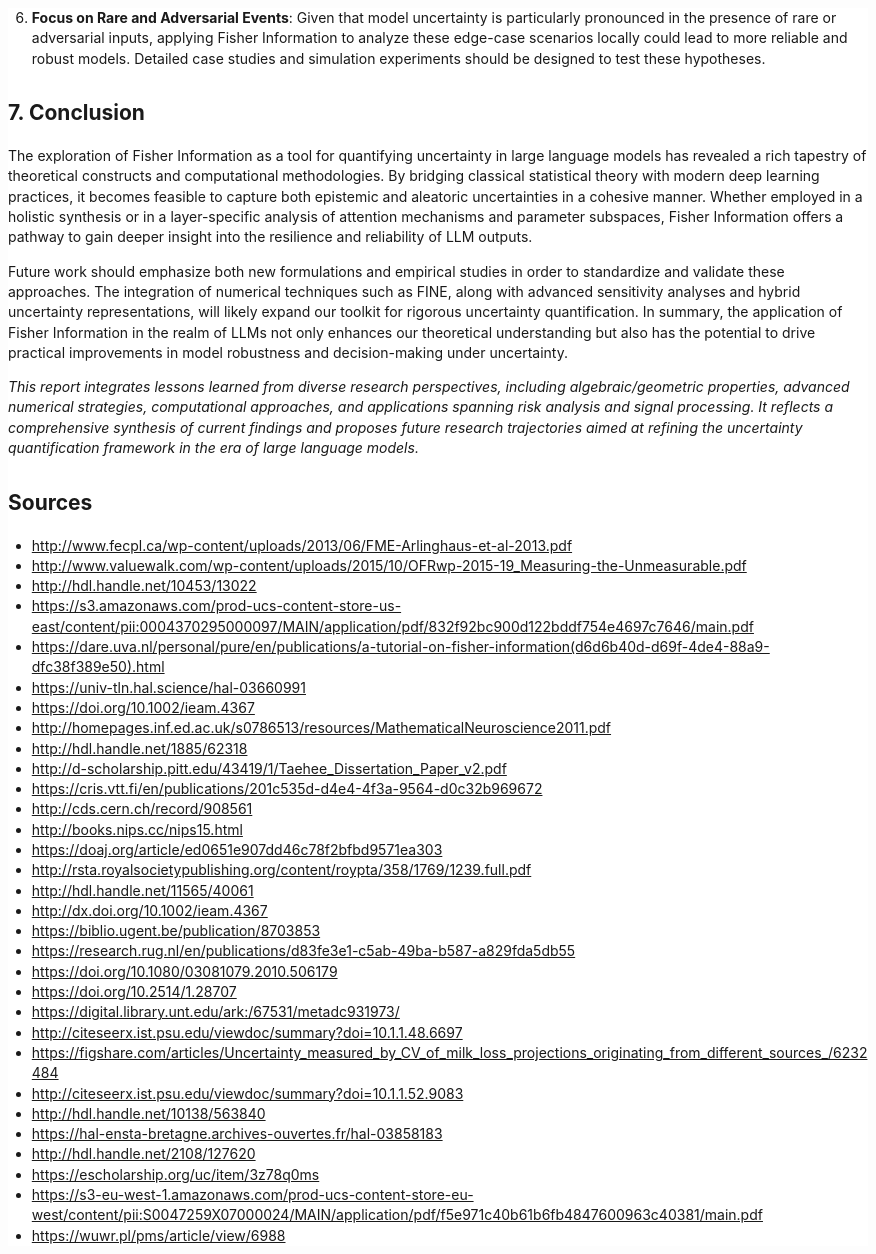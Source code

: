 6. **Focus on Rare and Adversarial Events**: Given that model uncertainty is particularly pronounced in the presence of rare or adversarial inputs, applying Fisher Information to analyze these edge-case scenarios locally could lead to more reliable and robust models. Detailed case studies and simulation experiments should be designed to test these hypotheses.

## 7. Conclusion

The exploration of Fisher Information as a tool for quantifying uncertainty in large language models has revealed a rich tapestry of theoretical constructs and computational methodologies. By bridging classical statistical theory with modern deep learning practices, it becomes feasible to capture both epistemic and aleatoric uncertainties in a cohesive manner. Whether employed in a holistic synthesis or in a layer-specific analysis of attention mechanisms and parameter subspaces, Fisher Information offers a pathway to gain deeper insight into the resilience and reliability of LLM outputs.

Future work should emphasize both new formulations and empirical studies in order to standardize and validate these approaches. The integration of numerical techniques such as FINE, along with advanced sensitivity analyses and hybrid uncertainty representations, will likely expand our toolkit for rigorous uncertainty quantification. In summary, the application of Fisher Information in the realm of LLMs not only enhances our theoretical understanding but also has the potential to drive practical improvements in model robustness and decision-making under uncertainty.

*This report integrates lessons learned from diverse research perspectives, including algebraic/geometric properties, advanced numerical strategies, computational approaches, and applications spanning risk analysis and signal processing. It reflects a comprehensive synthesis of current findings and proposes future research trajectories aimed at refining the uncertainty quantification framework in the era of large language models.*

## Sources

- http://www.fecpl.ca/wp-content/uploads/2013/06/FME-Arlinghaus-et-al-2013.pdf
- http://www.valuewalk.com/wp-content/uploads/2015/10/OFRwp-2015-19_Measuring-the-Unmeasurable.pdf
- http://hdl.handle.net/10453/13022
- https://s3.amazonaws.com/prod-ucs-content-store-us-east/content/pii:0004370295000097/MAIN/application/pdf/832f92bc900d122bddf754e4697c7646/main.pdf
- https://dare.uva.nl/personal/pure/en/publications/a-tutorial-on-fisher-information(d6d6b40d-d69f-4de4-88a9-dfc38f389e50).html
- https://univ-tln.hal.science/hal-03660991
- https://doi.org/10.1002/ieam.4367
- http://homepages.inf.ed.ac.uk/s0786513/resources/MathematicalNeuroscience2011.pdf
- http://hdl.handle.net/1885/62318
- http://d-scholarship.pitt.edu/43419/1/Taehee_Dissertation_Paper_v2.pdf
- https://cris.vtt.fi/en/publications/201c535d-d4e4-4f3a-9564-d0c32b969672
- http://cds.cern.ch/record/908561
- http://books.nips.cc/nips15.html
- https://doaj.org/article/ed0651e907dd46c78f2bfbd9571ea303
- http://rsta.royalsocietypublishing.org/content/roypta/358/1769/1239.full.pdf
- http://hdl.handle.net/11565/40061
- http://dx.doi.org/10.1002/ieam.4367
- https://biblio.ugent.be/publication/8703853
- https://research.rug.nl/en/publications/d83fe3e1-c5ab-49ba-b587-a829fda5db55
- https://doi.org/10.1080/03081079.2010.506179
- https://doi.org/10.2514/1.28707
- https://digital.library.unt.edu/ark:/67531/metadc931973/
- http://citeseerx.ist.psu.edu/viewdoc/summary?doi=10.1.1.48.6697
- https://figshare.com/articles/Uncertainty_measured_by_CV_of_milk_loss_projections_originating_from_different_sources_/6232484
- http://citeseerx.ist.psu.edu/viewdoc/summary?doi=10.1.1.52.9083
- http://hdl.handle.net/10138/563840
- https://hal-ensta-bretagne.archives-ouvertes.fr/hal-03858183
- http://hdl.handle.net/2108/127620
- https://escholarship.org/uc/item/3z78q0ms
- https://s3-eu-west-1.amazonaws.com/prod-ucs-content-store-eu-west/content/pii:S0047259X07000024/MAIN/application/pdf/f5e971c40b61b6fb4847600963c40381/main.pdf
- https://wuwr.pl/pms/article/view/6988